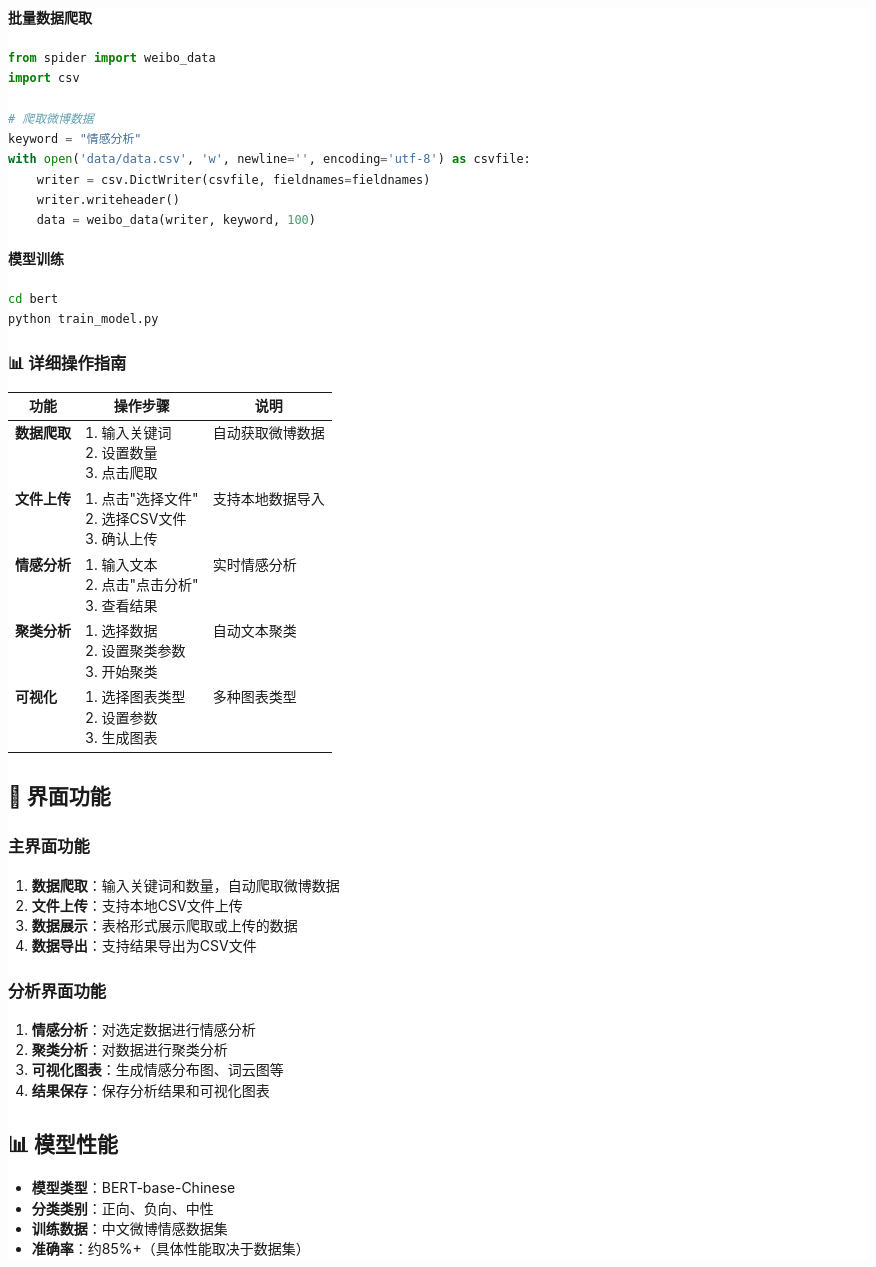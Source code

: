 #### 批量数据爬取
```python
from spider import weibo_data
import csv

# 爬取微博数据
keyword = "情感分析"
with open('data/data.csv', 'w', newline='', encoding='utf-8') as csvfile:
    writer = csv.DictWriter(csvfile, fieldnames=fieldnames)
    writer.writeheader()
    data = weibo_data(writer, keyword, 100)
```

#### 模型训练
```bash
cd bert
python train_model.py
```

### 📊 详细操作指南

| 功能 | 操作步骤 | 说明 |
|------|----------|------|
| **数据爬取** | 1. 输入关键词<br>2. 设置数量<br>3. 点击爬取 | 自动获取微博数据 |
| **文件上传** | 1. 点击"选择文件"<br>2. 选择CSV文件<br>3. 确认上传 | 支持本地数据导入 |
| **情感分析** | 1. 输入文本<br>2. 点击"点击分析"<br>3. 查看结果 | 实时情感分析 |
| **聚类分析** | 1. 选择数据<br>2. 设置聚类参数<br>3. 开始聚类 | 自动文本聚类 |
| **可视化** | 1. 选择图表类型<br>2. 设置参数<br>3. 生成图表 | 多种图表类型 |

## 🎯 界面功能

### 主界面功能
1. **数据爬取**：输入关键词和数量，自动爬取微博数据
2. **文件上传**：支持本地CSV文件上传
3. **数据展示**：表格形式展示爬取或上传的数据
4. **数据导出**：支持结果导出为CSV文件

### 分析界面功能
1. **情感分析**：对选定数据进行情感分析
2. **聚类分析**：对数据进行聚类分析
3. **可视化图表**：生成情感分布图、词云图等
4. **结果保存**：保存分析结果和可视化图表

## 📊 模型性能

- **模型类型**：BERT-base-Chinese
- **分类类别**：正向、负向、中性
- **训练数据**：中文微博情感数据集
- **准确率**：约85%+（具体性能取决于数据集）
